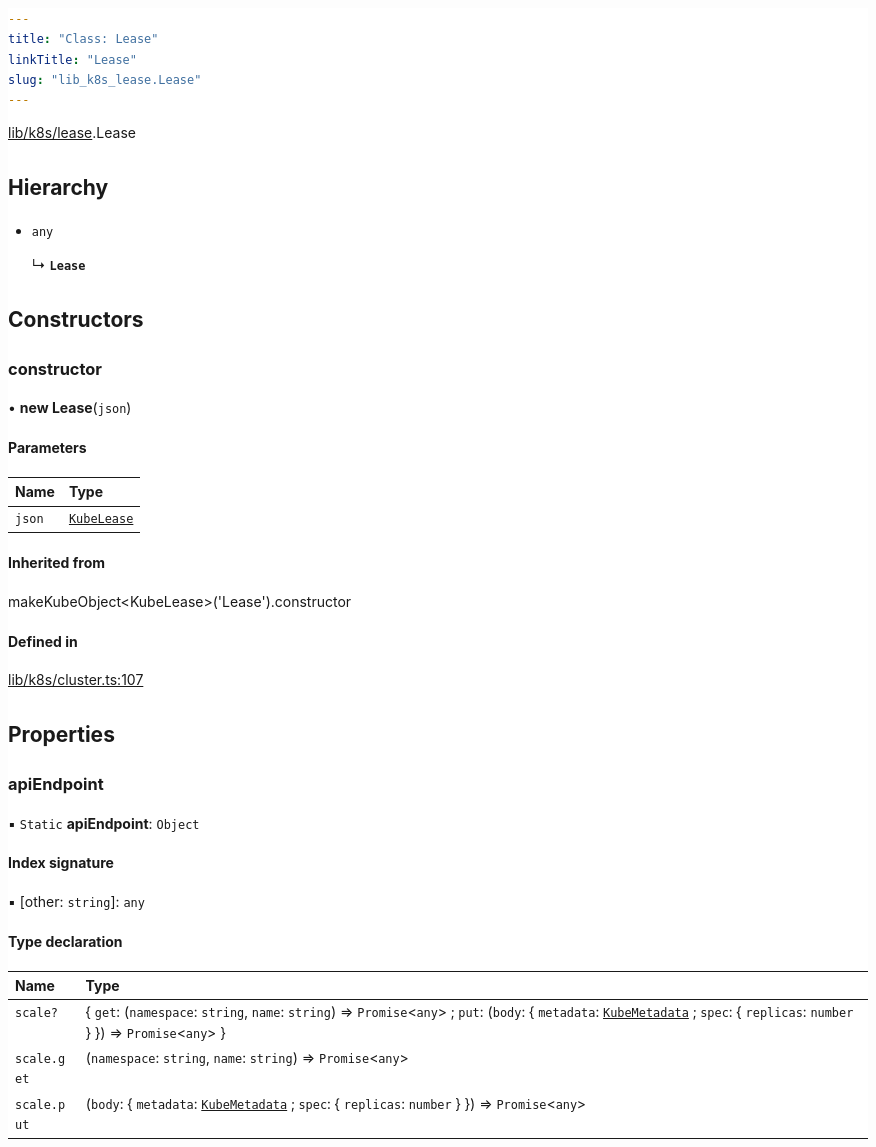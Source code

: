 ```yaml
---
title: "Class: Lease"
linkTitle: "Lease"
slug: "lib_k8s_lease.Lease"
---
```


[lib/k8s/lease](../modules/lib_k8s_lease.md).Lease

## Hierarchy

- `any`

  ↳ **`Lease`**

## Constructors

### constructor

• **new Lease**(`json`)

#### Parameters

| Name | Type |
| :------ | :------ |
| `json` | [`KubeLease`](../interfaces/lib_k8s_lease.KubeLease.md) |

#### Inherited from

makeKubeObject<KubeLease\>('Lease').constructor

#### Defined in

[lib/k8s/cluster.ts:107](https://github.com/headlamp-k8s/headlamp/blob/1ae27053/frontend/src/lib/k8s/cluster.ts#L107)

## Properties

### apiEndpoint

▪ `Static` **apiEndpoint**: `Object`

#### Index signature

▪ [other: `string`]: `any`

#### Type declaration

| Name | Type |
| :------ | :------ |
| `scale?` | { `get`: (`namespace`: `string`, `name`: `string`) => `Promise`<`any`\> ; `put`: (`body`: { `metadata`: [`KubeMetadata`](../interfaces/lib_k8s_cluster.KubeMetadata.md) ; `spec`: { `replicas`: `number`  }  }) => `Promise`<`any`\>  } |
| `scale.get` | (`namespace`: `string`, `name`: `string`) => `Promise`<`any`\> |
| `scale.put` | (`body`: { `metadata`: [`KubeMetadata`](../interfaces/lib_k8s_cluster.KubeMetadata.md) ; `spec`: { `replicas`: `number`  }  }) => `Promise`<`any`\> |
